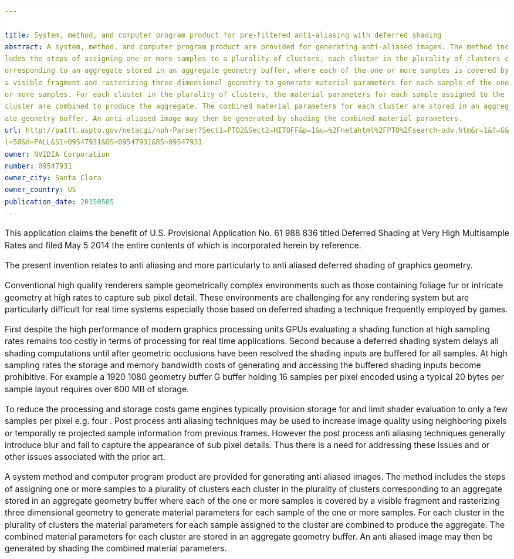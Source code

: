 ```yaml
---

title: System, method, and computer program product for pre-filtered anti-aliasing with deferred shading
abstract: A system, method, and computer program product are provided for generating anti-aliased images. The method includes the steps of assigning one or more samples to a plurality of clusters, each cluster in the plurality of clusters corresponding to an aggregate stored in an aggregate geometry buffer, where each of the one or more samples is covered by a visible fragment and rasterizing three-dimensional geometry to generate material parameters for each sample of the one or more samples. For each cluster in the plurality of clusters, the material parameters for each sample assigned to the cluster are combined to produce the aggregate. The combined material parameters for each cluster are stored in an aggregate geometry buffer. An anti-aliased image may then be generated by shading the combined material parameters.
url: http://patft.uspto.gov/netacgi/nph-Parser?Sect1=PTO2&Sect2=HITOFF&p=1&u=%2Fnetahtml%2FPTO%2Fsearch-adv.htm&r=1&f=G&l=50&d=PALL&S1=09547931&OS=09547931&RS=09547931
owner: NVIDIA Corporation
number: 09547931
owner_city: Santa Clara
owner_country: US
publication_date: 20150505
---
```

This application claims the benefit of U.S. Provisional Application No. 61 988 836 titled Deferred Shading at Very High Multisample Rates and filed May 5 2014 the entire contents of which is incorporated herein by reference.

The present invention relates to anti aliasing and more particularly to anti aliased deferred shading of graphics geometry.

Conventional high quality renderers sample geometrically complex environments such as those containing foliage fur or intricate geometry at high rates to capture sub pixel detail. These environments are challenging for any rendering system but are particularly difficult for real time systems especially those based on deferred shading a technique frequently employed by games.

First despite the high performance of modern graphics processing units GPUs evaluating a shading function at high sampling rates remains too costly in terms of processing for real time applications. Second because a deferred shading system delays all shading computations until after geometric occlusions have been resolved the shading inputs are buffered for all samples. At high sampling rates the storage and memory bandwidth costs of generating and accessing the buffered shading inputs become prohibitive. For example a 1920 1080 geometry buffer G buffer holding 16 samples per pixel encoded using a typical 20 bytes per sample layout requires over 600 MB of storage.

To reduce the processing and storage costs game engines typically provision storage for and limit shader evaluation to only a few samples per pixel e.g. four . Post process anti aliasing techniques may be used to increase image quality using neighboring pixels or temporally re projected sample information from previous frames. However the post process anti aliasing techniques generally introduce blur and fail to capture the appearance of sub pixel details. Thus there is a need for addressing these issues and or other issues associated with the prior art.

A system method and computer program product are provided for generating anti aliased images. The method includes the steps of assigning one or more samples to a plurality of clusters each cluster in the plurality of clusters corresponding to an aggregate stored in an aggregate geometry buffer where each of the one or more samples is covered by a visible fragment and rasterizing three dimensional geometry to generate material parameters for each sample of the one or more samples. For each cluster in the plurality of clusters the material parameters for each sample assigned to the cluster are combined to produce the aggregate. The combined material parameters for each cluster are stored in an aggregate geometry buffer. An anti aliased image may then be generated by shading the combined material parameters.

